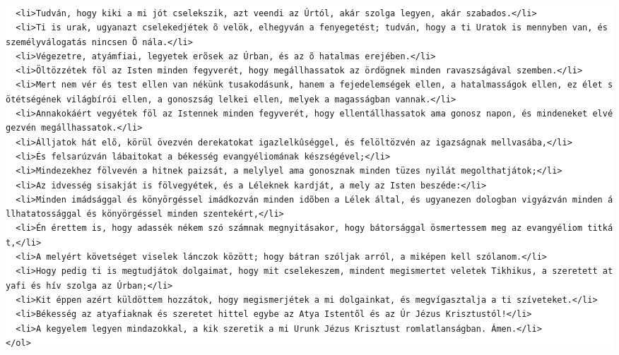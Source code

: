       <li>Tudván, hogy kiki a mi jót cselekszik, azt veendi az Úrtól, akár szolga legyen, akár szabados.</li>
      <li>Ti is urak, ugyanazt cselekedjétek õ velök, elhegyván a fenyegetést; tudván, hogy a ti Uratok is mennyben van, és személyválogatás nincsen Õ nála.</li>
      <li>Végezetre, atyámfiai, legyetek erõsek az Úrban, és az õ hatalmas erejében.</li>
      <li>Öltözzétek föl az Isten minden fegyverét, hogy megállhassatok az ördögnek minden ravaszságával szemben.</li>
      <li>Mert nem vér és test ellen van nékünk tusakodásunk, hanem a fejedelemségek ellen, a hatalmasságok ellen, ez élet sötétségének világbírói ellen, a gonoszság lelkei ellen, melyek a magasságban vannak.</li>
      <li>Annakokáért vegyétek föl az Istennek minden fegyverét, hogy ellentállhassatok ama gonosz napon, és mindeneket elvégezvén megállhassatok.</li>
      <li>Álljatok hát elõ, körül övezvén derekatokat igazlelkûséggel, és felöltözvén az igazságnak mellvasába,</li>
      <li>És felsarúzván lábaitokat a békesség evangyéliomának készségével;</li>
      <li>Mindezekhez fölvevén a hitnek paizsát, a melylyel ama gonosznak minden tüzes nyilát megolthatjátok;</li>
      <li>Az idvesség sisakját is fölvegyétek, és a Léleknek kardját, a mely az Isten beszéde:</li>
      <li>Minden imádsággal és könyörgéssel imádkozván minden idõben a Lélek által, és ugyanezen dologban vigyázván minden állhatatossággal és könyörgéssel minden szentekért,</li>
      <li>Én érettem is, hogy adassék nékem szó számnak megnyitásakor, hogy bátorsággal ösmertessem meg az evangyéliom titkát,</li>
      <li>A melyért követséget viselek lánczok között; hogy bátran szóljak arról, a miképen kell szólanom.</li>
      <li>Hogy pedig ti is megtudjátok dolgaimat, hogy mit cselekeszem, mindent megismertet veletek Tikhikus, a szeretett atyafi és hív szolga az Úrban;</li>
      <li>Kit éppen azért küldöttem hozzátok, hogy megismerjétek a mi dolgainkat, és megvígasztalja a ti szíveteket.</li>
      <li>Békesség az atyafiaknak és szeretet hittel egybe az Atya Istentõl és az Úr Jézus Krisztustól!</li>
      <li>A kegyelem legyen mindazokkal, a kik szeretik a mi Urunk Jézus Krisztust romlatlanságban. Ámen.</li>
    </ol>
  </li>
</ol>